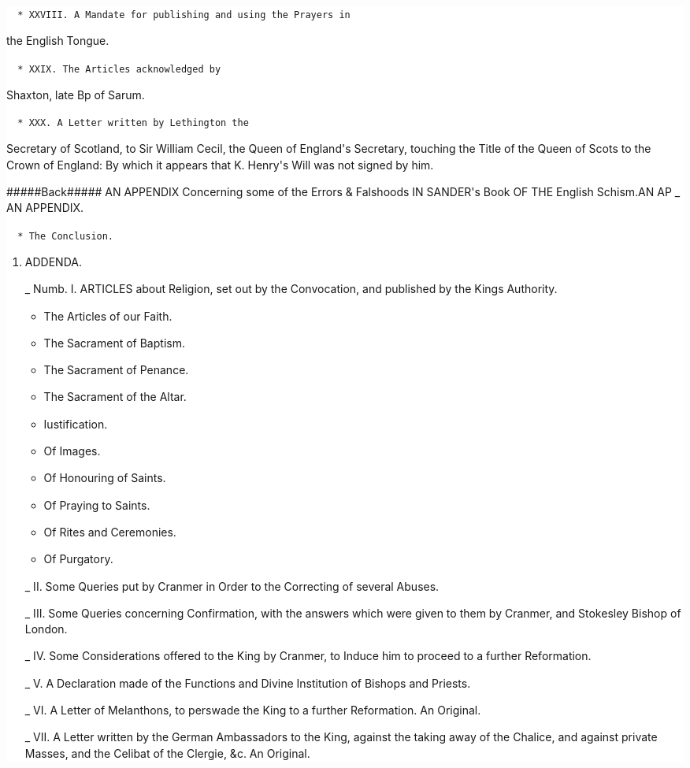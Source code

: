       * XXVIII. A Mandate for publishing and using the Prayers in
 the English Tongue.

      * XXIX. The Articles acknowledged by
 Shaxton, late Bp of Sarum.

      * XXX. A Letter written by Lethington the
 Secretary of Scotland, to Sir William Cecil, the Queen of
 England's Secretary, touching the Title of the Queen of
 Scots to the Crown of England: By which it appears that K.
 Henry's Will was not signed by him.

#####Back#####
AN APPENDIX Concerning some of the Errors & Falshoods IN
  SANDER's Book OF THE English Schism.AN AP
    _ AN APPENDIX.

      * The Conclusion.

1. ADDENDA.

    _ Numb. I. ARTICLES about Religion, set out by the
  Convocation, and published by the Kings Authority.

      * The Articles of our Faith.

      * The Sacrament of Baptism.

      * The Sacrament of Penance.

      * The Sacrament of the Altar.

      * Iustification.

      * Of Images.

      * Of Honouring of Saints.

      * Of Praying to Saints.

      * Of Rites and Ceremonies.

      * Of Purgatory.

    _ II. Some Queries put by Cranmer in Order to the
  Correcting of several Abuses.

    _ III. Some Queries concerning Confirmation, with the
  answers which were given to them by Cranmer, and Stokesley
  Bishop of London.

    _ IV. Some Considerations offered to the King by
  Cranmer, to Induce him to proceed to a further Reformation.

    _ V. A Declaration made of the Functions and Divine
  Institution of Bishops and Priests.

    _ VI. A Letter of Melanthons, to perswade the
  King to a further Reformation. An Original.

    _ VII. A Letter written by the German
  Ambassadors to the King, against the taking away of the Chalice, and against
  private Masses, and the Celibat of the Clergie, &c. An
  Original.
